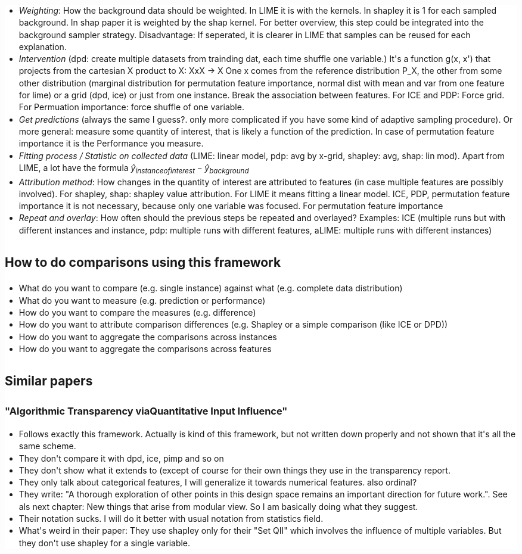 - *Weighting*: How the background data should be weighted. In LIME it is with the kernels. In shapley it is 1 for each sampled background. In shap paper it is weighted by the shap kernel. For better overview, this step could be integrated into the background sampler strategy. Disadvantage: If seperated, it is clearer in LIME that samples can be reused for each explanation.
- *Intervention* (dpd: create multiple datasets from trainding dat, each time shuffle one variable.)
It's a function g(x, x') that projects from the cartesian X product to X: XxX -> X
One x comes from the reference distribution P_X, the other from some other distribution (marginal distribution for permutation feature importance, normal dist with mean and var from one feature for lime) or a grid (dpd, ice) or just from one instance.  Break the association between features. For ICE and PDP: Force grid. For Permuation importance: force shuffle of one variable.
- *Get predictions* (always the same I guess?. only more complicated if you have some kind of adaptive sampling procedure). Or more general: measure some quantity of interest, that is likely a function of the prediction. In case of permutation feature importance it is the Performance you measure.
- *Fitting process  / Statistic on collected data* (LIME: linear model, pdp: avg by x-grid, shapley: avg, shap: lin mod). Apart from LIME, a lot have the formula $\hat{y}_{instance of interest} - \hat{y}_{background}$
- *Attribution method*: How changes in the quantity of interest are attributed to features (in case multiple features are possibly involved). For shapley, shap: shapley value attribution. For LIME it means fitting a linear model. ICE, PDP, permutation feature importance it is not necessary, because only one variable was focused. For permutation feature importance
- *Repeat and overlay*: How often should the previous steps be repeated and overlayed? Examples: ICE (multiple runs but with different instances and instance, pdp: multiple runs with different features, aLIME: multiple runs with different instances)

## How to do comparisons using this framework
- What do you want to compare (e.g. single instance) against what (e.g. complete data distribution)
- What do you want to measure (e.g. prediction or performance)
- How do you want to compare the measures (e.g. difference)
- How do you want to attribute comparison differences (e.g. Shapley or a simple comparison (like ICE or DPD))
- How do you want to aggregate the comparisons across instances
- How do you want to aggregate the comparisons across features

## Similar papers

### "Algorithmic Transparency viaQuantitative Input Influence"
- Follows exactly this framework. Actually is kind of this framework, but not written down properly and not shown that it's all the same scheme.
- They don't compare it with dpd, ice, pimp and so on
- They don't show what it extends to (except of course for their own things they use in the transparency report.
- They only talk about categorical features, I will generalize it towards numerical features. also ordinal?
- They write: "A thorough exploration of other points in this design space remains an important direction for future work.". See als next chapter: New things that arise from modular view. So I am basically doing what they suggest.
- Their notation sucks. I will do it better with usual notation from statistics field.
- What's weird in their paper: They use shapley only for their "Set QII" which involves the influence of multiple variables. But they don't use shapley for a single variable.
